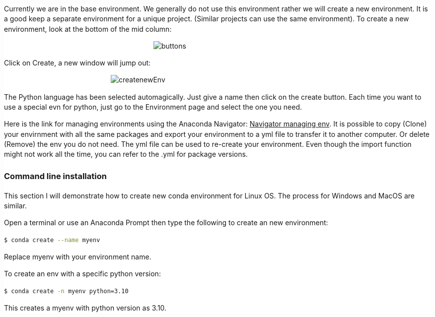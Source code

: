 

Currently we are in the base environment. We generally do not use this environment rather we will create a new environment. It is a good keep a separate environment for a unique project. (Similar projects can use the same environment). To create a new environment, look at the bottom of the mid column:

<img
    style="display: block;
           margin-left: auto;
           margin-right: auto;
           width: 30%;"
    src="/home/yz3259/Documents/Markdown/Images/navigator_button.png"
    alt="buttons">
</img>


Click on Create, a new window will jump out:

<img
    style="display: block;
           margin-left: auto;
           margin-right: auto;
           width: 50%;"
    src="/home/yz3259/Documents/Markdown/Images/new_env.png"
    alt="createnewEnv">
</img>


The Python language has been selected automagically. Just give a name then click on the create button. Each time you want to use a special evn for python, just go to the Environment page and select the one you need.

Here is the link for managing environments using the Anaconda Navigator: [Navigator managing env](https://docs.anaconda.com/anaconda/navigator/tutorials/manage-environments/). It is possible to copy (Clone) your envirnment with all the same packages and export your environment to a yml file to transfer it to another computer. Or delete (Remove) the env you do not need. The yml file can be used to re-create your environment. Even though the import function might not work all the time, you can refer to the .yml for package versions.   

### Command line installation  <a name="subparagraph_a"></a>
This section I will demonstrate how to create new conda environment for Linux OS. The process for Windows and MacOS are similar.

Open a terminal or use an Anaconda Prompt then type the following to create an new environment:

```bash
$ conda create --name myenv
```

Replace myenv with your environment name.

To create an env with a specific python version:

```bash
$ conda create -n myenv python=3.10
```
This creates a myenv with python version as 3.10.
